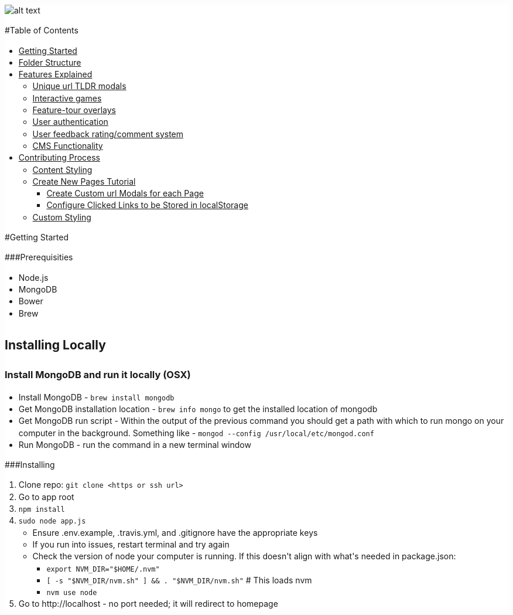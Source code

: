 ![alt text](https://github.com/nielsen-digital-marketing/ratings-academy-beta/blob/master/readme_images/ratings_academy_logo.png "Ratings Academy Design")

#Table of Contents
*	[Getting Started](#getting-started)
*	[Folder Structure](#folder-structure)
*	[Features Explained](#features-explained-tbc)
	*	[Unique url TLDR modals](#unique-url-tldr-modals)
	*	[Interactive games](#interactive-games)
	*	[Feature-tour overlays](#feature-tour-overlays)
	*	[User authentication](#user-authentication)
	*	[User feedback rating/comment system](#user-feedback-rating/comment-system)
	*	[CMS Functionality](#cms-functionality)
*	[Contributing Process](#contributing)
	*	[Content Styling](#content-styling)
	*	[Create New Pages Tutorial](#create-new-pages)
		*	[Create Custom url Modals for each Page](#create-custom-url-modals-for-each-page)
		*	[Configure Clicked Links to be Stored in localStorage](#configure-clicked-links-to-be-stored-in-localstorage)
	*	[Custom Styling](#custom-styling)

#Getting Started

###Prerequisities
+ Node.js
+ MongoDB
+ Bower
+ Brew

## Installing Locally

### Install MongoDB and run it locally (OSX) 
* Install MongoDB - `brew install mongodb`
* Get MongoDB installation location -  `brew info mongo` to get the installed location of mongodb
* Get MongoDB run script -  Within the output of the previous command you should get a path with which to run mongo on your computer in the background. Something like -  `mongod --config /usr/local/etc/mongod.conf`
* Run MongoDB -  run the command in a new terminal window

###Installing
1. Clone repo: `git clone <https or ssh url>`
2. Go to app root
3. `npm install`
4. `sudo node app.js`
	+ Ensure .env.example, .travis.yml, and .gitignore have the appropriate keys
	+ If you run into issues, restart terminal and try again
	+ Check the version of node your computer is running. If this doesn't align with what's needed in package.json:
		+ `export NVM_DIR="$HOME/.nvm"`
		+ `[ -s "$NVM_DIR/nvm.sh" ] && . "$NVM_DIR/nvm.sh"` # This loads nvm
		+ `nvm use node`
5. Go to http://localhost - no port needed; it will redirect to homepage
